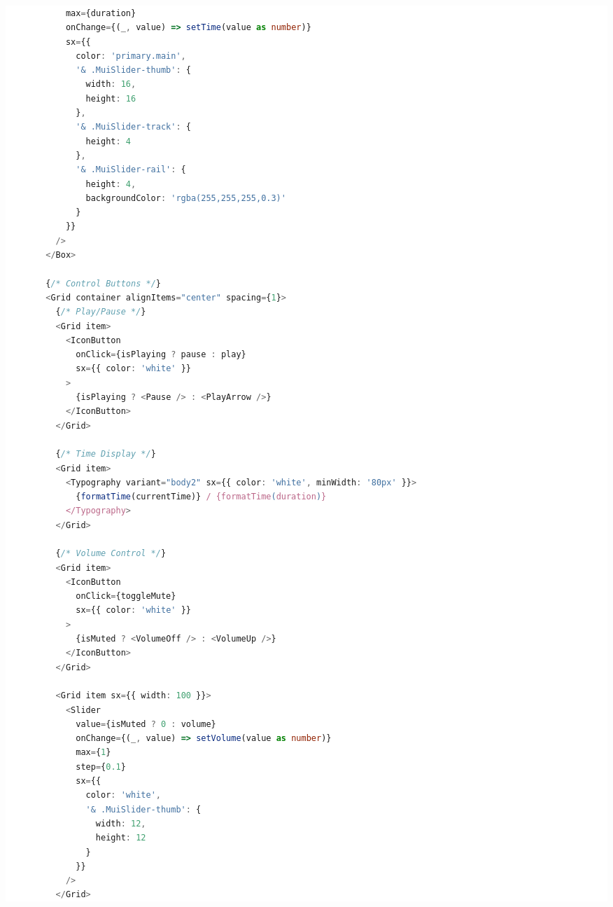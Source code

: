 ```typescript
            max={duration}
            onChange={(_, value) => setTime(value as number)}
            sx={{
              color: 'primary.main',
              '& .MuiSlider-thumb': {
                width: 16,
                height: 16
              },
              '& .MuiSlider-track': {
                height: 4
              },
              '& .MuiSlider-rail': {
                height: 4,
                backgroundColor: 'rgba(255,255,255,0.3)'
              }
            }}
          />
        </Box>

        {/* Control Buttons */}
        <Grid container alignItems="center" spacing={1}>
          {/* Play/Pause */}
          <Grid item>
            <IconButton
              onClick={isPlaying ? pause : play}
              sx={{ color: 'white' }}
            >
              {isPlaying ? <Pause /> : <PlayArrow />}
            </IconButton>
          </Grid>

          {/* Time Display */}
          <Grid item>
            <Typography variant="body2" sx={{ color: 'white', minWidth: '80px' }}>
              {formatTime(currentTime)} / {formatTime(duration)}
            </Typography>
          </Grid>

          {/* Volume Control */}
          <Grid item>
            <IconButton
              onClick={toggleMute}
              sx={{ color: 'white' }}
            >
              {isMuted ? <VolumeOff /> : <VolumeUp />}
            </IconButton>
          </Grid>

          <Grid item sx={{ width: 100 }}>
            <Slider
              value={isMuted ? 0 : volume}
              onChange={(_, value) => setVolume(value as number)}
              max={1}
              step={0.1}
              sx={{
                color: 'white',
                '& .MuiSlider-thumb': {
                  width: 12,
                  height: 12
                }
              }}
            />
          </Grid>
```